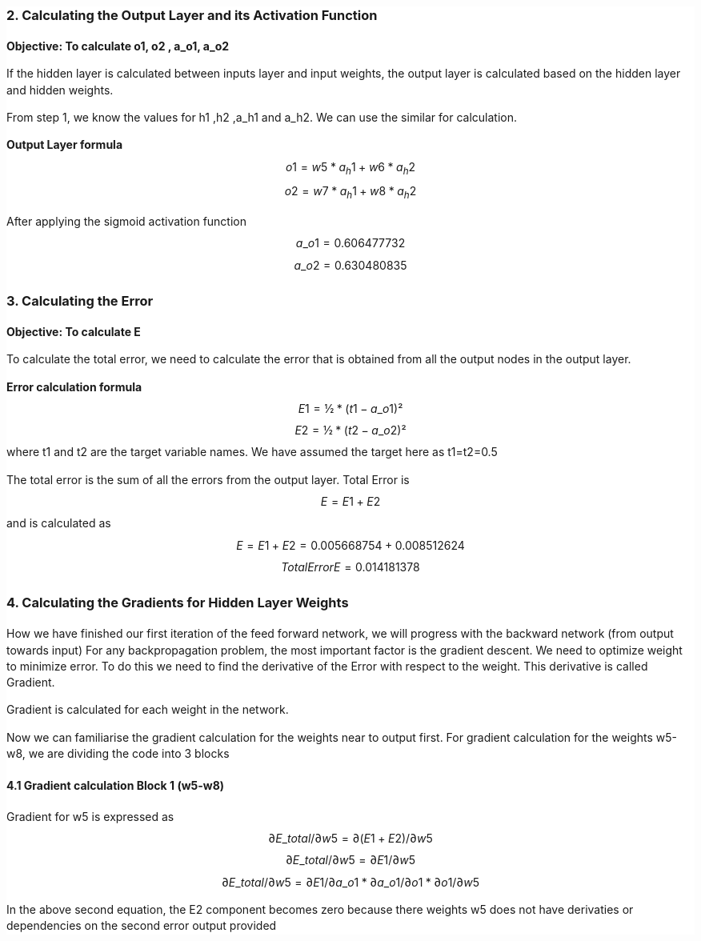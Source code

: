 
### 2. Calculating the Output Layer and its Activation Function

**Objective: To calculate o1, o2 , a_o1, a_o2**

If the hidden layer is calculated between inputs layer and input weights, the output layer is calculated based on the hidden layer and hidden weights. 

From step 1, we know the values for h1 ,h2 ,a_h1 and a_h2. We can use the similar for calculation.

**Output Layer formula**
$$ o1=w5*a_h1 + w6*a_h2 $$
$$ o2=w7*a_h1 + w8*a_h2 $$

After applying the sigmoid activation function
$$ a\_o1=0.606477732$$
$$ a\_o2=0.630480835 $$

### 3. Calculating the Error

**Objective: To calculate E**

To calculate the total error, we need to calculate the error that is obtained from all the output nodes in the output layer.

**Error calculation formula**
$$ E1=½ * (t1 - a\_o1)²$$
$$ E2=½ * (t2- a\_o2)² $$
where t1 and t2 are the target variable names. We have assumed the target here as t1=t2=0.5

The total error is the sum of all the errors from the output layer. Total Error is
$$ E= E1 + E2$$
and is calculated as 
$$ E= E1 +E2=0.005668754 + 0.008512624$$
$$ Total Error E = 0.014181378 $$

### 4. Calculating the Gradients for Hidden Layer Weights

How we have finished our first iteration of the feed forward network, we will progress with the backward network (from output towards input) For any backpropagation problem, the most important factor is the gradient descent. We need to optimize weight to minimize error. To do this we need to find the derivative of the Error with respect to the weight. This derivative is called Gradient.

Gradient is calculated for each weight in the network. 

Now we can familiarise the gradient calculation for the weights near to output first. 
For gradient calculation for the weights w5-w8, we are dividing the code into 3 blocks

#### 4.1 Gradient calculation Block 1 (w5-w8) 

Gradient for w5 is expressed as
$$∂E\_total/∂w5 = ∂(E1 + E2)/∂w5$$
$$∂E\_total/∂w5 = ∂E1/∂w5$$
$$∂E\_total/∂w5 =∂E1/∂a\_o1*∂a\_o1/∂o1*∂o1/∂w5$$

In the above second equation, the E2 component becomes zero because there weights w5 does not have derivaties or dependencies on the second error output provided
